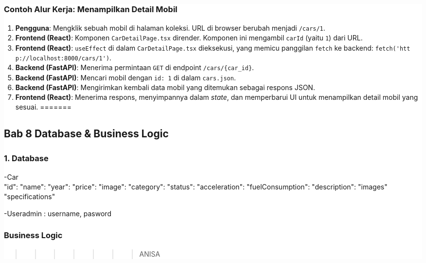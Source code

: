 ### Contoh Alur Kerja: Menampilkan Detail Mobil
1.  **Pengguna**: Mengklik sebuah mobil di halaman koleksi. URL di browser berubah menjadi `/cars/1`.
2.  **Frontend (React)**: Komponen `CarDetailPage.tsx` dirender. Komponen ini mengambil `carId` (yaitu `1`) dari URL.
3.  **Frontend (React)**: `useEffect` di dalam `CarDetailPage.tsx` dieksekusi, yang memicu panggilan `fetch` ke backend: `fetch('http://localhost:8000/cars/1')`.
4.  **Backend (FastAPI)**: Menerima permintaan `GET` di endpoint `/cars/{car_id}`.
5.  **Backend (FastAPI)**: Mencari mobil dengan `id: 1` di dalam `cars.json`.
6.  **Backend (FastAPI)**: Mengirimkan kembali data mobil yang ditemukan sebagai respons JSON.
7.  **Frontend (React)**: Menerima respons, menyimpannya dalam *state*, dan memperbarui UI untuk menampilkan detail mobil yang sesuai.
=======
## Bab 8 Database & Business Logic
### 1. Database 
-Car  
    "id": 
    "name": 
    "year": 
    "price": 
    "image": 
    "category": 
    "status": 
    "acceleration":
    "fuelConsumption": 
    "description": 
    "images"
    "specifications"

-Useradmin : username, pasword 

### Business Logic 

>>>>>>> ANISA
